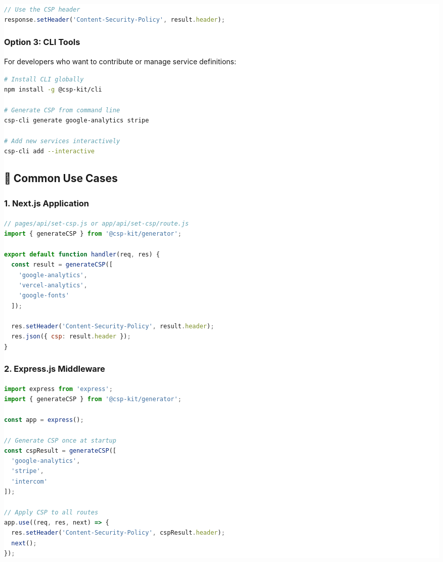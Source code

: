 ```javascript
// Use the CSP header
response.setHeader('Content-Security-Policy', result.header);
```

### Option 3: CLI Tools

For developers who want to contribute or manage service definitions:

```bash
# Install CLI globally
npm install -g @csp-kit/cli

# Generate CSP from command line
csp-cli generate google-analytics stripe

# Add new services interactively
csp-cli add --interactive
```

## 🎯 Common Use Cases

### 1. Next.js Application

```javascript
// pages/api/set-csp.js or app/api/set-csp/route.js
import { generateCSP } from '@csp-kit/generator';

export default function handler(req, res) {
  const result = generateCSP([
    'google-analytics',
    'vercel-analytics',
    'google-fonts'
  ]);
  
  res.setHeader('Content-Security-Policy', result.header);
  res.json({ csp: result.header });
}
```

### 2. Express.js Middleware

```javascript
import express from 'express';
import { generateCSP } from '@csp-kit/generator';

const app = express();

// Generate CSP once at startup
const cspResult = generateCSP([
  'google-analytics',
  'stripe',
  'intercom'
]);

// Apply CSP to all routes
app.use((req, res, next) => {
  res.setHeader('Content-Security-Policy', cspResult.header);
  next();
});
```
